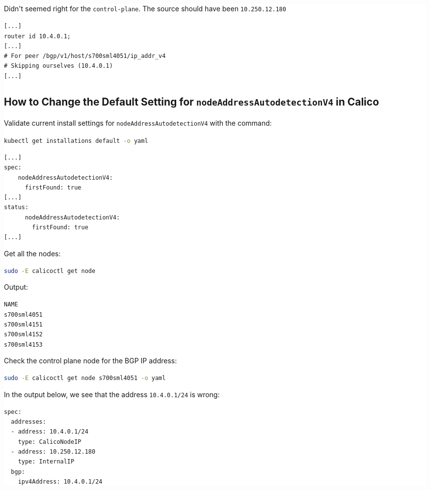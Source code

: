 Didn't seemed right for the `control-plane`. The source should have been `10.250.12.180`
```
[...]
router id 10.4.0.1;
[...]
# For peer /bgp/v1/host/s700sml4051/ip_addr_v4
# Skipping ourselves (10.4.0.1)
[...]
```

## How to Change the Default Setting for `nodeAddressAutodetectionV4` in Calico
Validate current install settings for `nodeAddressAutodetectionV4` with the command:
```sh
kubectl get installations default -o yaml
```

```
[...]
spec:
    nodeAddressAutodetectionV4:
      firstFound: true
[...]
status:
      nodeAddressAutodetectionV4:
        firstFound: true
[...]
```

Get all the nodes:
```sh
sudo -E calicoctl get node
```

Output:
```
NAME          
s700sml4051   
s700sml4151   
s700sml4152   
s700sml4153   
```

Check the control plane node for the BGP IP address:
```sh
sudo -E calicoctl get node s700sml4051 -o yaml
```

In the output below, we see that the address `10.4.0.1/24` is wrong:
```
spec:
  addresses:
  - address: 10.4.0.1/24
    type: CalicoNodeIP
  - address: 10.250.12.180
    type: InternalIP
  bgp:
    ipv4Address: 10.4.0.1/24
```
